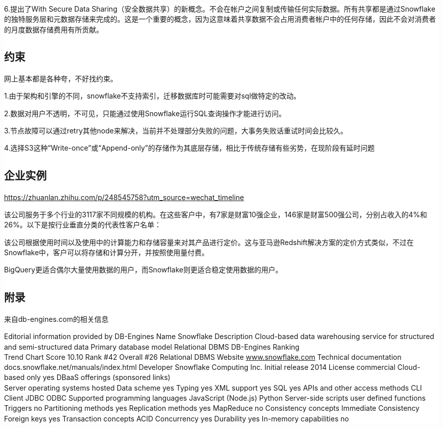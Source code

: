 6.提出了With Secure Data Sharing（安全数据共享）的新概念。不会在帐户之间复制或传输任何实际数据。所有共享都是通过Snowflake的独特服务层和元数据存储来完成的。这是一个重要的概念，因为这意味着共享数据不会占用消费者帐户中的任何存储，因此不会对消费者的月度数据存储费用有所贡献。

## 约束
网上基本都是各种夸，不好找约束。

1.由于架构和引擎的不同，snowflake不支持索引，迁移数据库时可能需要对sql做特定的改动。

2.数据对用户不透明，不可见，只能通过使用Snowflake运行SQL查询操作才能进行访问。

3.节点故障可以通过retry其他node来解决，当前并不处理部分失败的问题，大事务失败话重试时间会比较久。

4.选择S3这种“Write-once”或“Append-only”的存储作为其底层存储，相比于传统存储有些劣势，在现阶段有延时问题

## 企业实例
https://zhuanlan.zhihu.com/p/248545758?utm_source=wechat_timeline

该公司服务于多个行业的3117家不同规模的机构。在这些客户中，有7家是财富10强企业，146家是财富500强公司，分别占收入的4%和26%。以下是按行业垂直分类的代表性客户名单：



该公司根据使用时间以及使用中的计算能力和存储容量来对其产品进行定价。这与亚马逊Redshift解决方案的定价方式类似，不过在Snowflake中，客户可以将存储和计算分开，并按照使用量付费。

BigQuery更适合偶尔大量使用数据的用户，而Snowflake则更适合稳定使用数据的用户。

## 附录
来自db-engines.com的相关信息

Editorial information provided by DB-Engines
Name	Snowflake
Description	Cloud-based data warehousing service for structured and semi-structured data
Primary database model	Relational DBMS
DB-Engines Ranking 	
Trend Chart
Score	10.10
Rank	#42	  Overall
 	#26	  Relational DBMS
Website	www.snowflake.com
Technical documentation	docs.snowflake.net/­manuals/­index.html
Developer	Snowflake Computing Inc.
Initial release	2014
License 	commercial
Cloud-based only 	yes
DBaaS offerings (sponsored links) 	 
Server operating systems	hosted
Data scheme	yes 
Typing 	yes
XML support 	yes
SQL 	yes
APIs and other access methods	CLI Client
JDBC
ODBC
Supported programming languages	JavaScript (Node.js)
Python
Server-side scripts 	user defined functions
Triggers	no 
Partitioning methods 	yes
Replication methods 	yes
MapReduce 	no
Consistency concepts 	Immediate Consistency
Foreign keys 	yes
Transaction concepts 	ACID
Concurrency 	yes
Durability 	yes
In-memory capabilities 	no